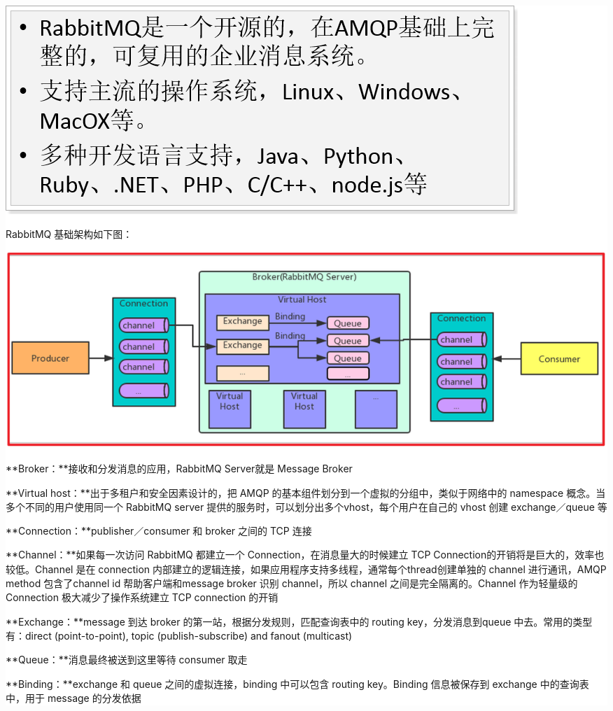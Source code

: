 

 ![1527064762982](assets/1527064762982.png)

RabbitMQ 基础架构如下图：

![mq-jiaggoutu](assets/mq-jiaggoutu.jpg)

**Broker：**接收和分发消息的应用，RabbitMQ Server就是 Message Broker

**Virtual host：**出于多租户和安全因素设计的，把 AMQP 的基本组件划分到一个虚拟的分组中，类似于网络中的 namespace 概念。当多个不同的用户使用同一个 RabbitMQ server 提供的服务时，可以划分出多个vhost，每个用户在自己的 vhost 创建 exchange／queue 等

**Connection：**publisher／consumer 和 broker 之间的 TCP 连接

**Channel：**如果每一次访问 RabbitMQ 都建立一个 Connection，在消息量大的时候建立 TCP Connection的开销将是巨大的，效率也较低。Channel 是在 connection 内部建立的逻辑连接，如果应用程序支持多线程，通常每个thread创建单独的 channel 进行通讯，AMQP method 包含了channel id 帮助客户端和message broker 识别 channel，所以 channel 之间是完全隔离的。Channel 作为轻量级的 Connection 极大减少了操作系统建立 TCP connection 的开销

**Exchange：**message 到达 broker 的第一站，根据分发规则，匹配查询表中的 routing key，分发消息到queue 中去。常用的类型有：direct (point-to-point), topic (publish-subscribe) and fanout (multicast)

**Queue：**消息最终被送到这里等待 consumer 取走

**Binding：**exchange 和 queue 之间的虚拟连接，binding 中可以包含 routing key。Binding 信息被保存到 exchange 中的查询表中，用于 message 的分发依据
